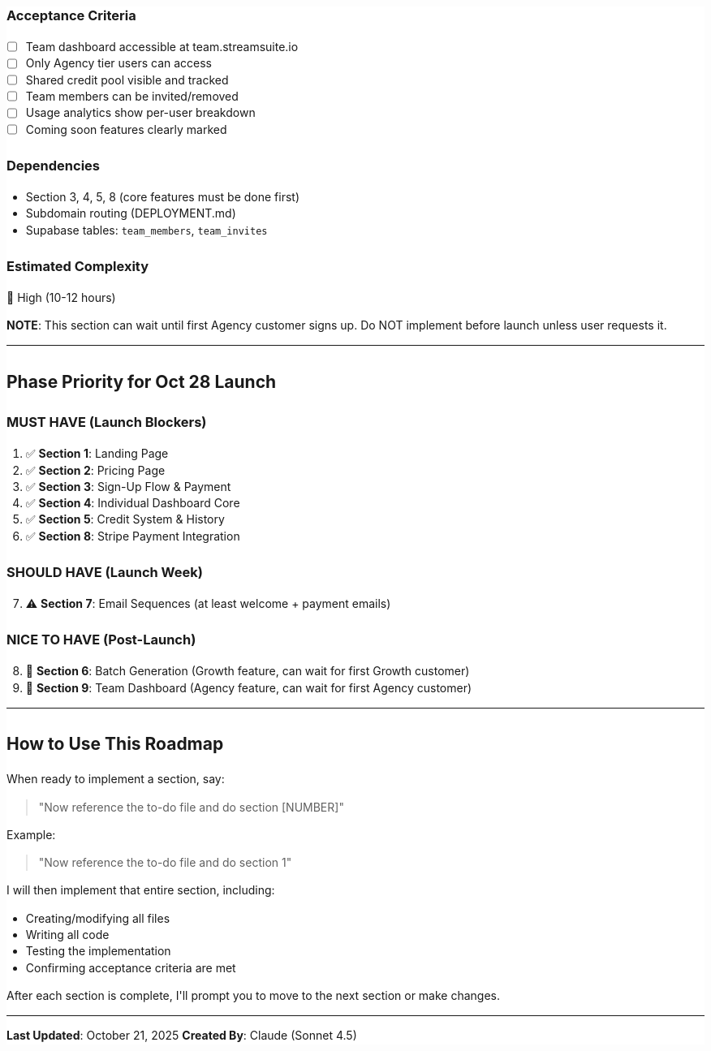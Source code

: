 ### Acceptance Criteria
- [ ] Team dashboard accessible at team.streamsuite.io
- [ ] Only Agency tier users can access
- [ ] Shared credit pool visible and tracked
- [ ] Team members can be invited/removed
- [ ] Usage analytics show per-user breakdown
- [ ] Coming soon features clearly marked

### Dependencies
- Section 3, 4, 5, 8 (core features must be done first)
- Subdomain routing (DEPLOYMENT.md)
- Supabase tables: `team_members`, `team_invites`

### Estimated Complexity
🔴 High (10-12 hours)

**NOTE**: This section can wait until first Agency customer signs up. Do NOT implement before launch unless user requests it.

---

## Phase Priority for Oct 28 Launch

### MUST HAVE (Launch Blockers)
1. ✅ **Section 1**: Landing Page
2. ✅ **Section 2**: Pricing Page
3. ✅ **Section 3**: Sign-Up Flow & Payment
4. ✅ **Section 4**: Individual Dashboard Core
5. ✅ **Section 5**: Credit System & History
6. ✅ **Section 8**: Stripe Payment Integration

### SHOULD HAVE (Launch Week)
7. ⚠️ **Section 7**: Email Sequences (at least welcome + payment emails)

### NICE TO HAVE (Post-Launch)
8. 🔵 **Section 6**: Batch Generation (Growth feature, can wait for first Growth customer)
9. 🔵 **Section 9**: Team Dashboard (Agency feature, can wait for first Agency customer)

---

## How to Use This Roadmap

When ready to implement a section, say:

> "Now reference the to-do file and do section [NUMBER]"

Example:
> "Now reference the to-do file and do section 1"

I will then implement that entire section, including:
- Creating/modifying all files
- Writing all code
- Testing the implementation
- Confirming acceptance criteria are met

After each section is complete, I'll prompt you to move to the next section or make changes.

---

**Last Updated**: October 21, 2025
**Created By**: Claude (Sonnet 4.5)
